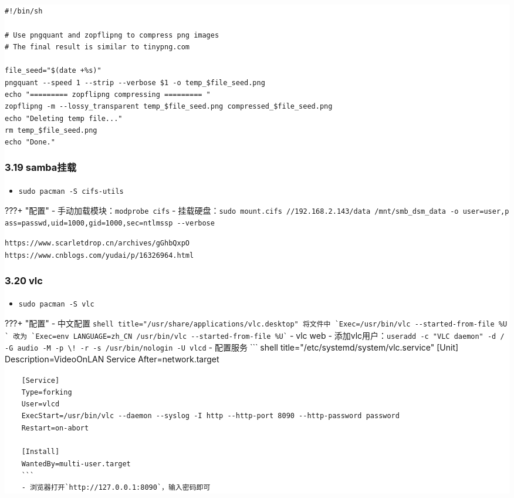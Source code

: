 ``` shell
#!/bin/sh

# Use pngquant and zopflipng to compress png images
# The final result is similar to tinypng.com

file_seed="$(date +%s)"
pngquant --speed 1 --strip --verbose $1 -o temp_$file_seed.png
echo "========= zopflipng compressing ========= "
zopflipng -m --lossy_transparent temp_$file_seed.png compressed_$file_seed.png
echo "Deleting temp file..."
rm temp_$file_seed.png
echo "Done."
```

### 3.19 samba挂载
- `sudo pacman -S cifs-utils`

???+ "配置"
    - 手动加载模块：`modprobe cifs`
    - 挂载硬盘：`sudo mount.cifs //192.168.2.143/data /mnt/smb_dsm_data -o user=user,pass=passwd,uid=1000,gid=1000,sec=ntlmssp --verbose`

    https://www.scarletdrop.cn/archives/gGhbQxpO
    https://www.cnblogs.com/yudai/p/16326964.html

### 3.20 vlc
- `sudo pacman -S vlc`

???+ "配置"
    - 中文配置
    ``` shell title="/usr/share/applications/vlc.desktop"
    将文件中 `Exec=/usr/bin/vlc --started-from-file %U` 改为 `Exec=env LANGUAGE=zh_CN /usr/bin/vlc --started-from-file %U`
    ```
    - vlc web
        - 添加vlc用户：`useradd -c "VLC daemon" -d / -G audio -M -p \! -r -s /usr/bin/nologin -U vlcd`
        - 配置服务
        ``` shell title="/etc/systemd/system/vlc.service"
        [Unit]
        Description=VideoOnLAN Service
        After=network.target

        [Service]
        Type=forking
        User=vlcd
        ExecStart=/usr/bin/vlc --daemon --syslog -I http --http-port 8090 --http-password password 
        Restart=on-abort

        [Install]
        WantedBy=multi-user.target
        ```
        - 浏览器打开`http://127.0.0.1:8090`，输入密码即可
    
